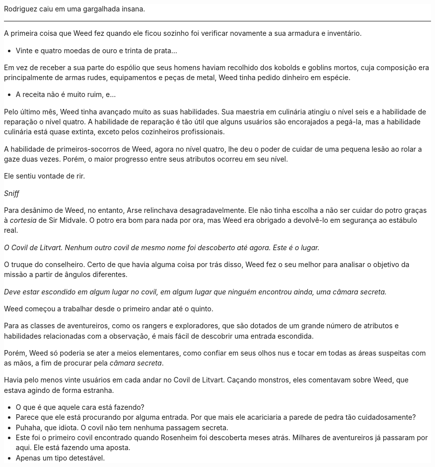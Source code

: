 Rodriguez caiu em uma gargalhada insana.

***

A primeira coisa que Weed fez quando ele ficou sozinho foi verificar novamente a sua armadura e inventário.

- Vinte e quatro moedas de ouro e trinta de prata…

Em vez de receber a sua parte do espólio que seus homens haviam recolhido dos kobolds e goblins mortos, cuja composição era principalmente de armas rudes, equipamentos e peças de metal, Weed tinha pedido dinheiro em espécie.

- A receita não é muito ruim, e...

Pelo último mês, Weed tinha avançado muito as suas habilidades. Sua maestria em culinária atingiu o nível seis e a habilidade de reparação o nível quatro. A habilidade de reparação é tão útil que alguns usuários são encorajados a pegá-la, mas a habilidade culinária está quase extinta, exceto pelos cozinheiros profissionais.

A habilidade de primeiros-socorros de Weed, agora no nível quatro, lhe deu o poder de cuidar de uma pequena lesão ao rolar a gaze duas vezes. Porém, o maior progresso entre seus atributos ocorreu em seu nível.

Ele sentiu vontade de rir.

*Sniff*

Para desânimo de Weed, no entanto, Arse relinchava desagradavelmente. Ele não tinha escolha a não ser cuidar do potro graças à *cortesia* de Sir Midvale. O potro era bom para nada por ora, mas Weed era obrigado a devolvê-lo em segurança ao estábulo real.

*O Covil de Litvart. Nenhum outro covil de mesmo nome foi descoberto até agora. Este é o lugar.*

O truque do conselheiro. Certo de que havia alguma coisa por trás disso, Weed fez o seu melhor para analisar o objetivo da missão a partir de ângulos diferentes.

*Deve estar escondido em algum lugar no covil, em algum lugar que ninguém encontrou ainda, uma câmara secreta.*

Weed começou a trabalhar desde o primeiro andar até o quinto.

Para as classes de aventureiros, como os rangers e exploradores, que são dotados de um grande número de atributos e habilidades relacionadas com a observação, é mais fácil de descobrir uma entrada escondida.

Porém, Weed só poderia se ater a meios elementares, como confiar em seus olhos nus e tocar em todas as áreas suspeitas com as mãos, a fim de procurar pela *câmara secreta*.

Havia pelo menos vinte usuários em cada andar no Covil de Litvart. Caçando monstros, eles comentavam sobre Weed, que estava agindo de forma estranha.

- O que é que aquele cara está fazendo?
- Parece que ele está procurando por alguma entrada. Por que mais ele acariciaria a parede de pedra tão cuidadosamente?
- Puhaha, que idiota. O covil não tem nenhuma passagem secreta.
- Este foi o primeiro covil encontrado quando Rosenheim foi descoberta meses atrás. Milhares de aventureiros já passaram por aqui. Ele está fazendo uma aposta.
- Apenas um tipo detestável.
